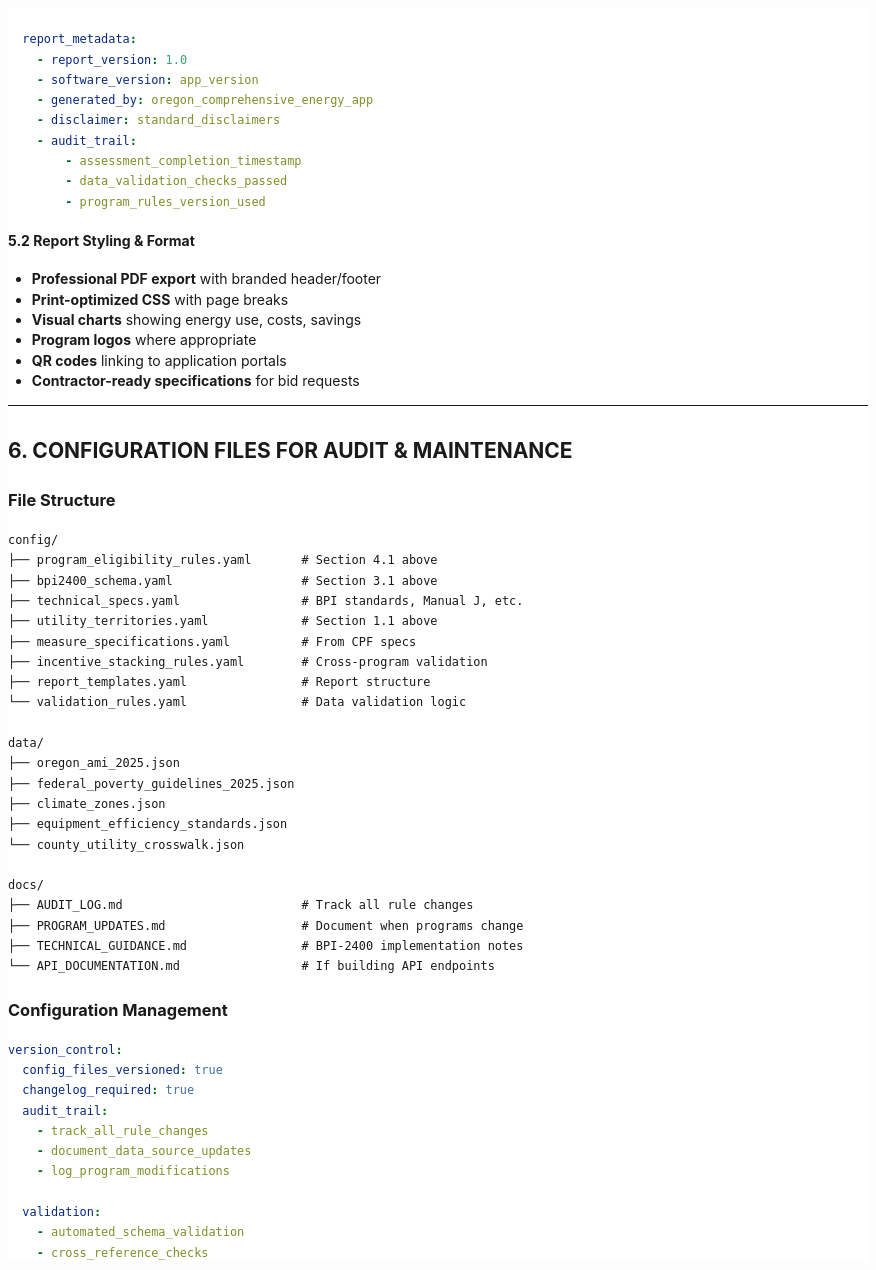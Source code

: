 ```yaml

  report_metadata:
    - report_version: 1.0
    - software_version: app_version
    - generated_by: oregon_comprehensive_energy_app
    - disclaimer: standard_disclaimers
    - audit_trail:
        - assessment_completion_timestamp
        - data_validation_checks_passed
        - program_rules_version_used
```

#### 5.2 Report Styling & Format
- **Professional PDF export** with branded header/footer
- **Print-optimized CSS** with page breaks
- **Visual charts** showing energy use, costs, savings
- **Program logos** where appropriate
- **QR codes** linking to application portals
- **Contractor-ready specifications** for bid requests

---

## 6. CONFIGURATION FILES FOR AUDIT & MAINTENANCE

### File Structure
```
config/
├── program_eligibility_rules.yaml       # Section 4.1 above
├── bpi2400_schema.yaml                  # Section 3.1 above
├── technical_specs.yaml                 # BPI standards, Manual J, etc.
├── utility_territories.yaml             # Section 1.1 above
├── measure_specifications.yaml          # From CPF specs
├── incentive_stacking_rules.yaml        # Cross-program validation
├── report_templates.yaml                # Report structure
└── validation_rules.yaml                # Data validation logic

data/
├── oregon_ami_2025.json
├── federal_poverty_guidelines_2025.json
├── climate_zones.json
├── equipment_efficiency_standards.json
└── county_utility_crosswalk.json

docs/
├── AUDIT_LOG.md                         # Track all rule changes
├── PROGRAM_UPDATES.md                   # Document when programs change
├── TECHNICAL_GUIDANCE.md                # BPI-2400 implementation notes
└── API_DOCUMENTATION.md                 # If building API endpoints
```

### Configuration Management
```yaml
version_control:
  config_files_versioned: true
  changelog_required: true
  audit_trail:
    - track_all_rule_changes
    - document_data_source_updates
    - log_program_modifications
    
  validation:
    - automated_schema_validation
    - cross_reference_checks
```